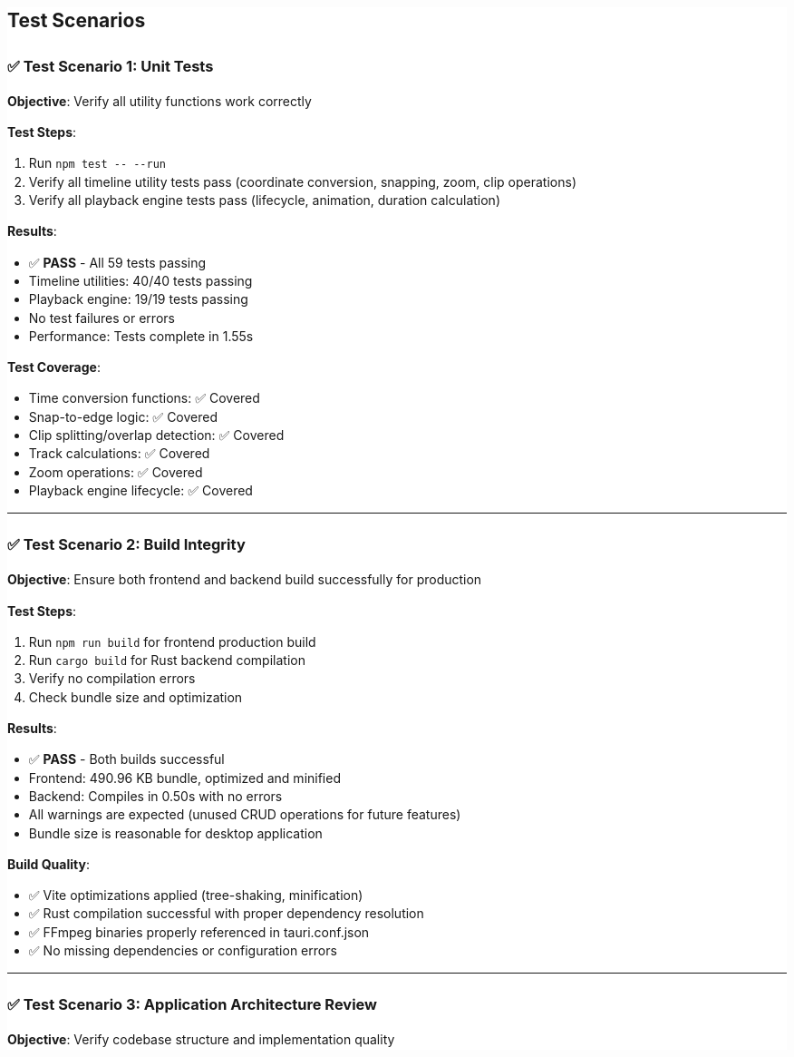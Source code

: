 
## Test Scenarios

### ✅ Test Scenario 1: Unit Tests
**Objective**: Verify all utility functions work correctly

**Test Steps**:
1. Run `npm test -- --run`
2. Verify all timeline utility tests pass (coordinate conversion, snapping, zoom, clip operations)
3. Verify all playback engine tests pass (lifecycle, animation, duration calculation)

**Results**:
- ✅ **PASS** - All 59 tests passing
- Timeline utilities: 40/40 tests passing
- Playback engine: 19/19 tests passing
- No test failures or errors
- Performance: Tests complete in 1.55s

**Test Coverage**:
- Time conversion functions: ✅ Covered
- Snap-to-edge logic: ✅ Covered
- Clip splitting/overlap detection: ✅ Covered
- Track calculations: ✅ Covered
- Zoom operations: ✅ Covered
- Playback engine lifecycle: ✅ Covered

---

### ✅ Test Scenario 2: Build Integrity
**Objective**: Ensure both frontend and backend build successfully for production

**Test Steps**:
1. Run `npm run build` for frontend production build
2. Run `cargo build` for Rust backend compilation
3. Verify no compilation errors
4. Check bundle size and optimization

**Results**:
- ✅ **PASS** - Both builds successful
- Frontend: 490.96 KB bundle, optimized and minified
- Backend: Compiles in 0.50s with no errors
- All warnings are expected (unused CRUD operations for future features)
- Bundle size is reasonable for desktop application

**Build Quality**:
- ✅ Vite optimizations applied (tree-shaking, minification)
- ✅ Rust compilation successful with proper dependency resolution
- ✅ FFmpeg binaries properly referenced in tauri.conf.json
- ✅ No missing dependencies or configuration errors

---

### ✅ Test Scenario 3: Application Architecture Review
**Objective**: Verify codebase structure and implementation quality
